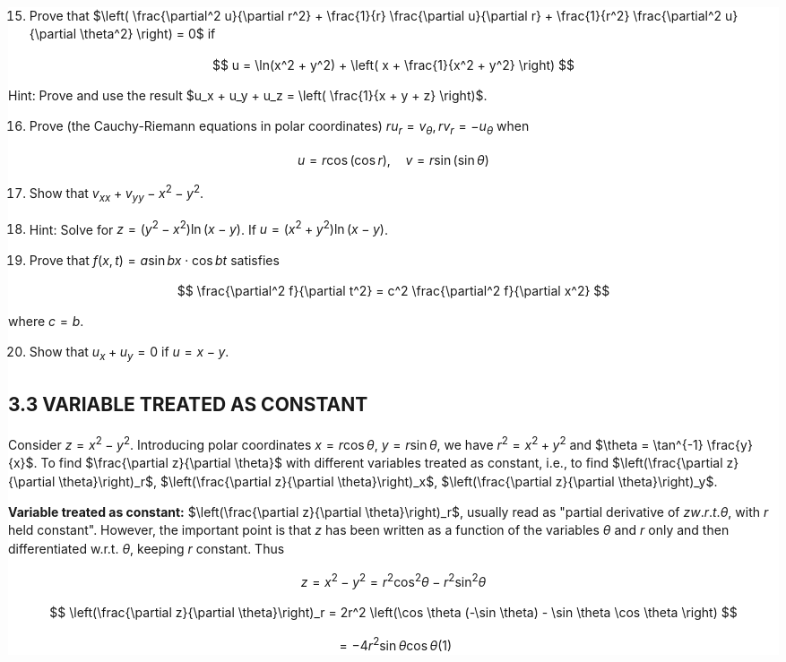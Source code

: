 15. Prove that $\left( \frac{\partial^2 u}{\partial r^2} + \frac{1}{r} \frac{\partial u}{\partial r} + \frac{1}{r^2} \frac{\partial^2 u}{\partial \theta^2} \right) = 0$ if

$$
    u = \ln(x^2 + y^2) + \left( x + \frac{1}{x^2 + y^2} \right)
$$

   Hint: Prove and use the result $u_x + u_y + u_z = \left( \frac{1}{x + y + z} \right)$.

16. Prove (the Cauchy-Riemann equations in polar coordinates) $r u_r = v_{\theta}, r v_r = -u_{\theta}$ when

$$
u = r \cos (\cos r), \quad v = r \sin (\sin \theta)
$$

17. Show that $v_{xx} + v_{yy} - x^2 - y^2$.

18. Hint: Solve for $z = (y^2 - x^2) \ln (x - y)$.
    If $u = (x^2 + y^2) \ln (x - y)$.

19. Prove that $f(x, t) = a \sin bx \cdot \cos bt$ satisfies

$$
\frac{\partial^2 f}{\partial t^2} = c^2 \frac{\partial^2 f}{\partial x^2}
 $$

where $c = b$.

20. Show that $u_x + u_y = 0$ if $u = x - y$.


## 3.3 VARIABLE TREATED AS CONSTANT

Consider $z = x^2 - y^2$. Introducing polar coordinates $x = r \cos \theta$, $y = r \sin \theta$, we have $r^2 = x^2 + y^2$ and $\theta = \tan^{-1} \frac{y}{x}$. To find $\frac{\partial z}{\partial \theta}$ with different variables treated as constant, i.e., to find $\left(\frac{\partial z}{\partial \theta}\right)_r$, $\left(\frac{\partial z}{\partial \theta}\right)_x$, $\left(\frac{\partial z}{\partial \theta}\right)_y$.

**Variable treated as constant:** $\left(\frac{\partial z}{\partial \theta}\right)_r$, usually read as "partial derivative of $z w.r.t. \theta$, with $r$ held constant". However, the important point is that $z$ has been written as a function of the variables $\theta$ and $r$ only and then differentiated w.r.t. $\theta$, keeping $r$ constant. Thus

$$
z = x^2 - y^2 = r^2 \cos^2 \theta - r^2 \sin^2 \theta
$$

$$
\left(\frac{\partial z}{\partial \theta}\right)_r = 2r^2 \left(\cos \theta (-\sin \theta) - \sin \theta \cos \theta \right)
$$

$$
= -4r^2 \sin \theta \cos \theta                                 (1)
$$ 
